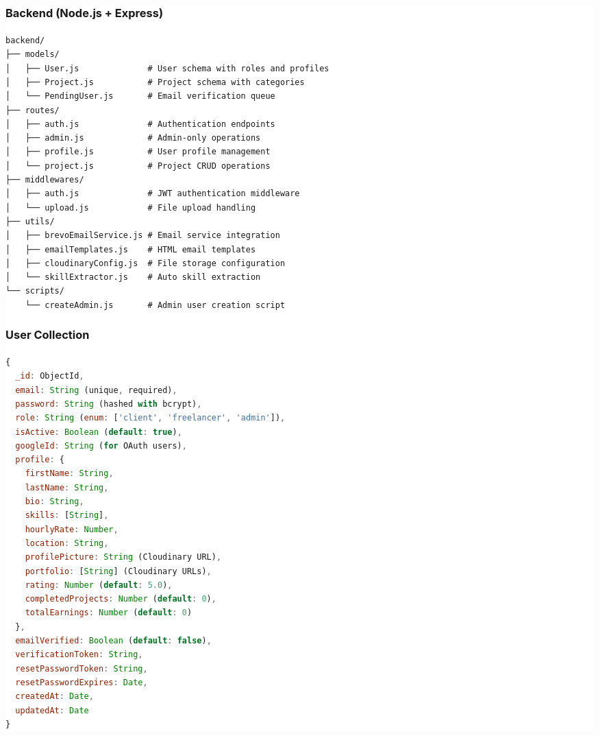 ### Backend (Node.js + Express)
```
backend/
├── models/
│   ├── User.js              # User schema with roles and profiles
│   ├── Project.js           # Project schema with categories
│   └── PendingUser.js       # Email verification queue
├── routes/
│   ├── auth.js              # Authentication endpoints
│   ├── admin.js             # Admin-only operations
│   ├── profile.js           # User profile management
│   └── project.js           # Project CRUD operations
├── middlewares/
│   ├── auth.js              # JWT authentication middleware
│   └── upload.js            # File upload handling
├── utils/
│   ├── brevoEmailService.js # Email service integration
│   ├── emailTemplates.js    # HTML email templates
│   ├── cloudinaryConfig.js  # File storage configuration
│   └── skillExtractor.js    # Auto skill extraction
└── scripts/
    └── createAdmin.js       # Admin user creation script
```

### User Collection
```javascript
{
  _id: ObjectId,
  email: String (unique, required),
  password: String (hashed with bcrypt),
  role: String (enum: ['client', 'freelancer', 'admin']),
  isActive: Boolean (default: true),
  googleId: String (for OAuth users),
  profile: {
    firstName: String,
    lastName: String,
    bio: String,
    skills: [String],
    hourlyRate: Number,
    location: String,
    profilePicture: String (Cloudinary URL),
    portfolio: [String] (Cloudinary URLs),
    rating: Number (default: 5.0),
    completedProjects: Number (default: 0),
    totalEarnings: Number (default: 0)
  },
  emailVerified: Boolean (default: false),
  verificationToken: String,
  resetPasswordToken: String,
  resetPasswordExpires: Date,
  createdAt: Date,
  updatedAt: Date
}
```
